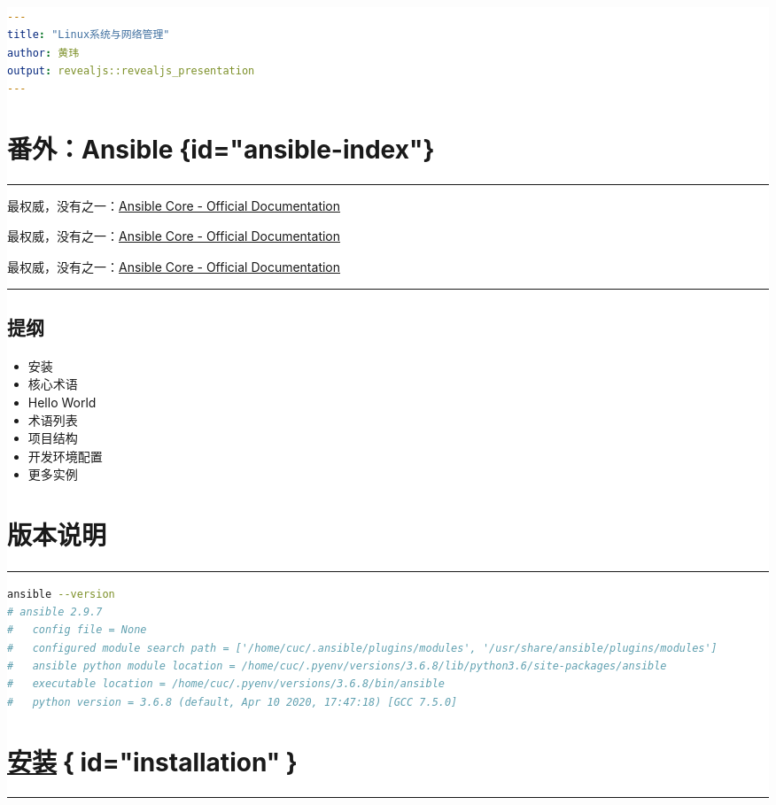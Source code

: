 ```yaml
---
title: "Linux系统与网络管理"
author: 黄玮
output: revealjs::revealjs_presentation
---
```


# 番外：Ansible {id="ansible-index"}

---

最权威，没有之一：[Ansible Core - Official Documentation](http://docs.ansible.com/ansible/latest/index.html)

最权威，没有之一：[Ansible Core - Official Documentation](http://docs.ansible.com/ansible/latest/index.html)

最权威，没有之一：[Ansible Core - Official Documentation](http://docs.ansible.com/ansible/latest/index.html)

---

## 提纲

* 安装
* 核心术语
* Hello World
* 术语列表
* 项目结构
* 开发环境配置
* 更多实例

# 版本说明

---

```bash
ansible --version
# ansible 2.9.7
#   config file = None
#   configured module search path = ['/home/cuc/.ansible/plugins/modules', '/usr/share/ansible/plugins/modules']
#   ansible python module location = /home/cuc/.pyenv/versions/3.6.8/lib/python3.6/site-packages/ansible
#   executable location = /home/cuc/.pyenv/versions/3.6.8/bin/ansible
#   python version = 3.6.8 (default, Apr 10 2020, 17:47:18) [GCC 7.5.0]
```

# [安装](http://docs.ansible.com/ansible/latest/intro_installation.html) { id="installation" }

---
